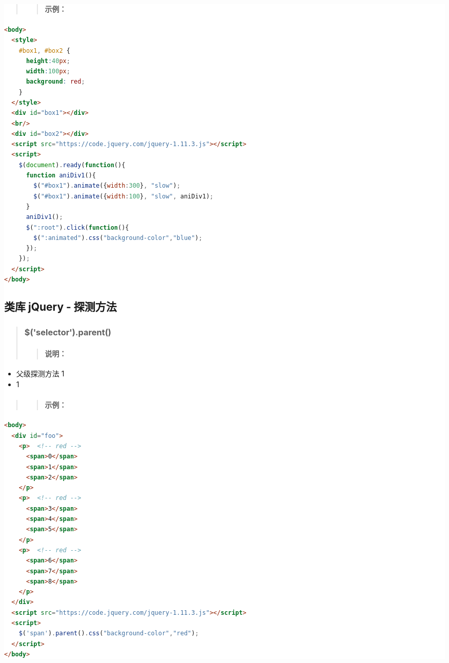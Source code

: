 >> #### 示例：
```html
<body>
  <style>
    #box1, #box2 {
      height:40px;
      width:100px;
      background: red;
    }
  </style>
  <div id="box1"></div>
  <br/>
  <div id="box2"></div>
  <script src="https://code.jquery.com/jquery-1.11.3.js"></script>
  <script>
    $(document).ready(function(){
      function aniDiv1(){
        $("#box1").animate({width:300}, "slow");
        $("#box1").animate({width:100}, "slow", aniDiv1);
      }
      aniDiv1();
      $(":root").click(function(){
        $(":animated").css("background-color","blue");
      });
    });
  </script>
</body>
```

## 类库 jQuery - 探测方法
> ### $('selector').parent()
>> #### 说明：
* 父级探测方法 1
* 1

>> #### 示例：
```html
<body>
  <div id="foo">
    <p>  <!-- red -->
      <span>0</span>  
      <span>1</span>
      <span>2</span>
    </p>
    <p>  <!-- red -->
      <span>3</span>
      <span>4</span>
      <span>5</span>
    </p>
    <p>  <!-- red -->
      <span>6</span>
      <span>7</span>
      <span>8</span>
    </p>
  </div>
  <script src="https://code.jquery.com/jquery-1.11.3.js"></script>
  <script>
    $('span').parent().css("background-color","red");
  </script>
</body>
```
